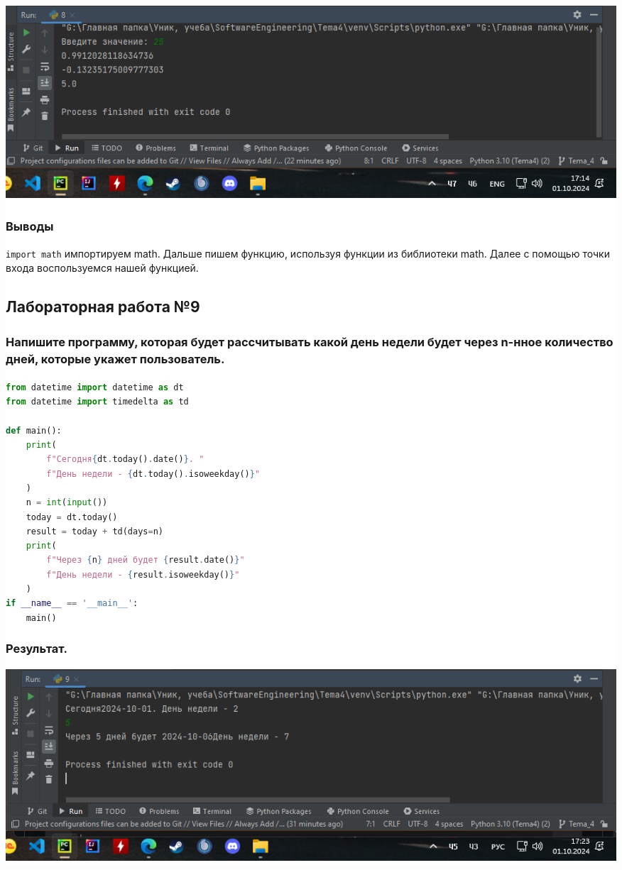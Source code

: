 ![Меню](https://github.com/0ffshoreee/SoftwareEngineering/blob/Tema_4/Tema4/Pic/8.png)

### Выводы
`import math` импортируем math. Дальше пишем функцию, используя функции из библиотеки math. Далее с помощью точки входа воспользуемся нашей функцией.

## Лабораторная работа №9
### Напишите программу, которая будет рассчитывать какой день недели будет через n-нное количество дней, которые укажет пользователь.

```python
from datetime import datetime as dt
from datetime import timedelta as td

def main():
    print(
        f"Сегодня{dt.today().date()}. "
        f"День недели - {dt.today().isoweekday()}"
    )
    n = int(input())
    today = dt.today()
    result = today + td(days=n)
    print(
        f"Через {n} дней будет {result.date()}"
        f"День недели - {result.isoweekday()}"
    )
if __name__ == '__main__':
    main()
```
### Результат.

![Меню](https://github.com/0ffshoreee/SoftwareEngineering/blob/Tema_4/Tema4/Pic/9.png)
